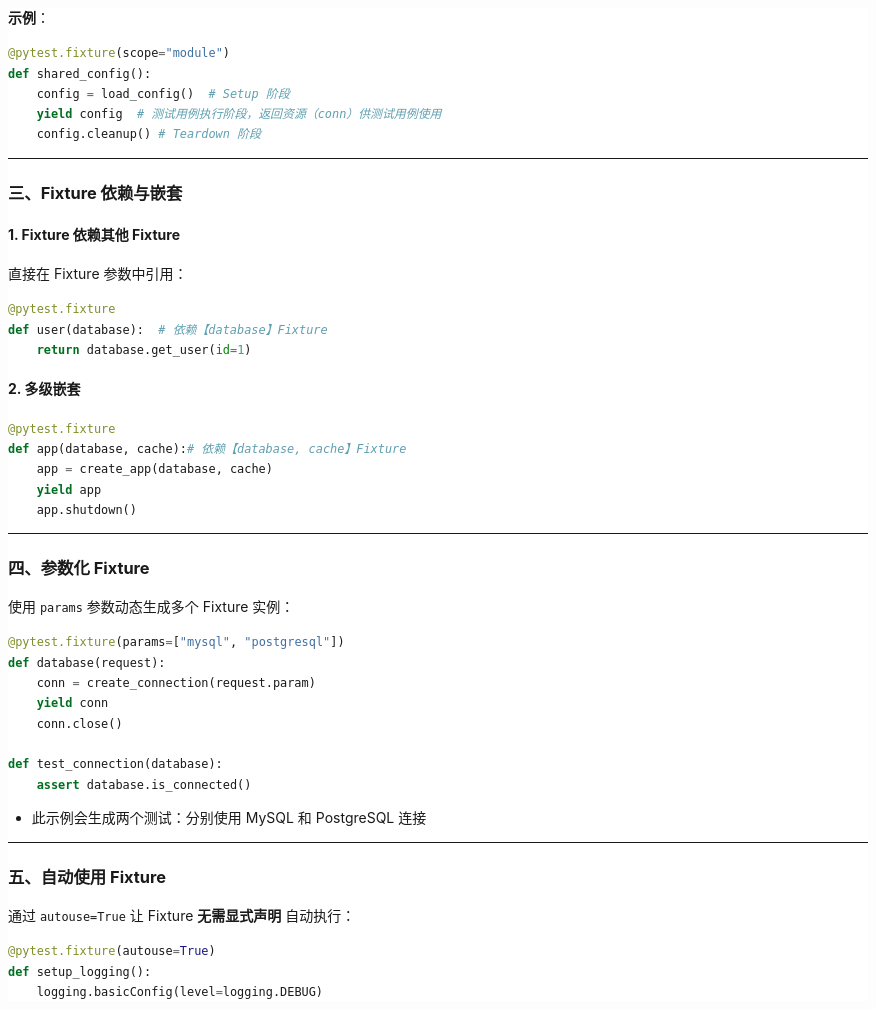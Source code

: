 **示例**：
```python
@pytest.fixture(scope="module")
def shared_config():
    config = load_config()  # Setup 阶段
    yield config  # 测试用例执行阶段，返回资源（conn）供测试用例使用
    config.cleanup() # Teardown 阶段
```

---

### **三、Fixture 依赖与嵌套**
#### **1. Fixture 依赖其他 Fixture**
直接在 Fixture 参数中引用：
```python
@pytest.fixture
def user(database):  # 依赖【database】Fixture
    return database.get_user(id=1)
```

#### **2. 多级嵌套**
```python
@pytest.fixture
def app(database, cache):# 依赖【database, cache】Fixture
    app = create_app(database, cache)
    yield app
    app.shutdown()
```

---

### **四、参数化 Fixture**
使用 `params` 参数动态生成多个 Fixture 实例：
```python
@pytest.fixture(params=["mysql", "postgresql"])
def database(request):
    conn = create_connection(request.param)
    yield conn
    conn.close()

def test_connection(database):
    assert database.is_connected()
```
- 此示例会生成两个测试：分别使用 MySQL 和 PostgreSQL 连接

---

### **五、自动使用 Fixture**
通过 `autouse=True` 让 Fixture **无需显式声明** 自动执行：
```python
@pytest.fixture(autouse=True)
def setup_logging():
    logging.basicConfig(level=logging.DEBUG)
```
